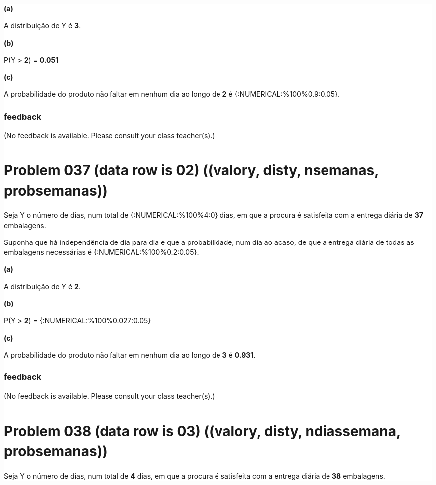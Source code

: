 **(a)**

A distribuição de Y é **3**.

**(b)**

P(Y > **2**) = **0.051**

**(c)**

A probabilidade do produto não faltar em nenhum dia ao longo de **2** é {:NUMERICAL:%100%0.9:0.05}.




### feedback


(No feedback is available. Please consult your class teacher(s).)




# Problem 037 (data row is 02) ((valory, disty, nsemanas, probsemanas))


Seja Y o número de dias, num total de {:NUMERICAL:%100%4:0} dias, em que a procura é satisfeita com a entrega diária de **37** embalagens.


Suponha que há independência de dia para dia e que a probabilidade, num dia ao acaso, de que a entrega diária de todas as embalagens necessárias é {:NUMERICAL:%100%0.2:0.05}.

**(a)**

A distribuição de Y é **2**.

**(b)**

P(Y > **2**) = {:NUMERICAL:%100%0.027:0.05}

**(c)**

A probabilidade do produto não faltar em nenhum dia ao longo de **3** é **0.931**.




### feedback


(No feedback is available. Please consult your class teacher(s).)




# Problem 038 (data row is 03) ((valory, disty, ndiassemana, probsemanas))


Seja Y o número de dias, num total de **4** dias, em que a procura é satisfeita com a entrega diária de **38** embalagens.
